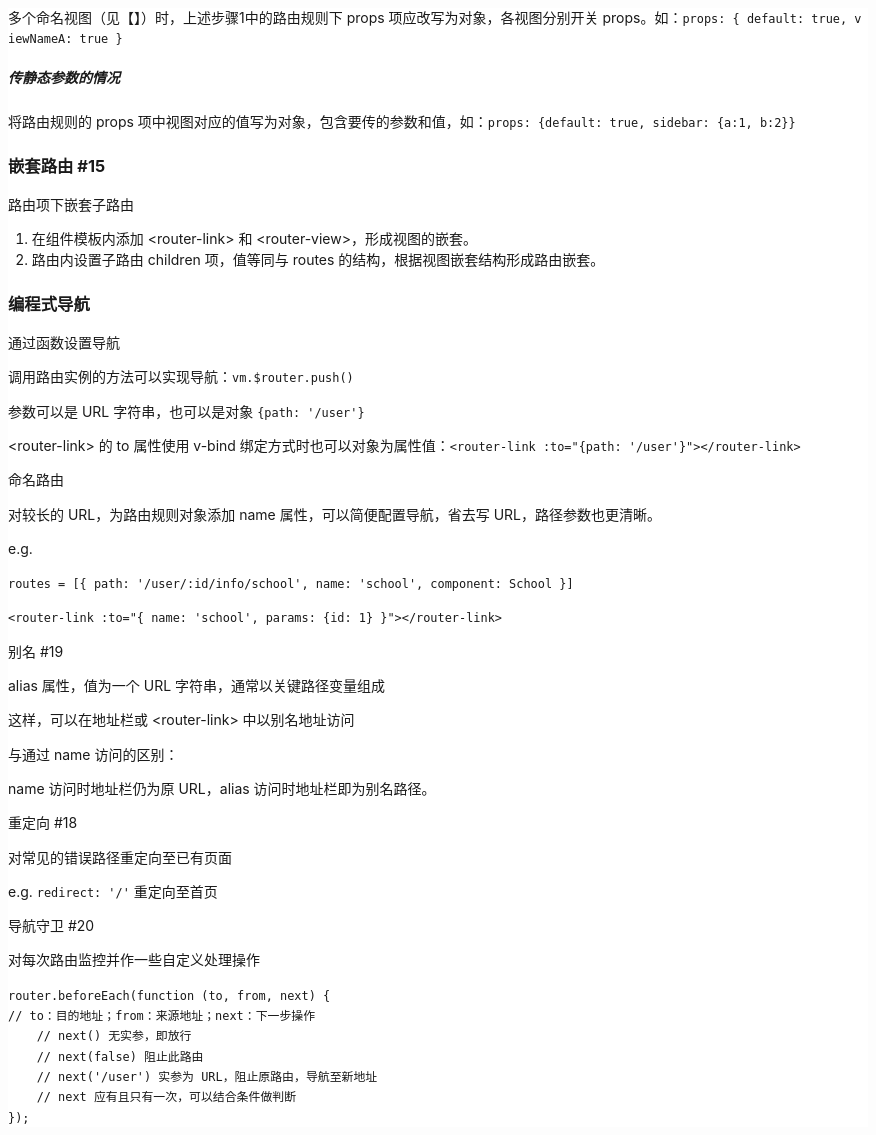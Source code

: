 多个命名视图（见【】）时，上述步骤1中的路由规则下 props 项应改写为对象，各视图分别开关 props。如：`props: { default: true, viewNameA: true }`

##### 传静态参数的情况

将路由规则的 props 项中视图对应的值写为对象，包含要传的参数和值，如：`props: {default: true, sidebar: {a:1, b:2}}`

### 嵌套路由 #15

路由项下嵌套子路由

1. 在组件模板内添加 &lt;router-link> 和 &lt;router-view>，形成视图的嵌套。
2. 路由内设置子路由 children 项，值等同与 routes 的结构，根据视图嵌套结构形成路由嵌套。

### 编程式导航

通过函数设置导航

调用路由实例的方法可以实现导航：`vm.$router.push()`

参数可以是 URL 字符串，也可以是对象 `{path: '/user'}`

&lt;router-link> 的 to 属性使用 v-bind 绑定方式时也可以对象为属性值：`<router-link :to="{path: '/user'}"></router-link>`

命名路由

对较长的 URL，为路由规则对象添加 name 属性，可以简便配置导航，省去写 URL，路径参数也更清晰。

e.g.

`routes = [{ path: '/user/:id/info/school', name: 'school', component: School }]`

`<router-link :to="{ name: 'school', params: {id: 1} }"></router-link>`

别名 #19

alias 属性，值为一个 URL 字符串，通常以关键路径变量组成

这样，可以在地址栏或 &lt;router-link> 中以别名地址访问

与通过 name 访问的区别：

name 访问时地址栏仍为原 URL，alias 访问时地址栏即为别名路径。

重定向 #18

对常见的错误路径重定向至已有页面

e.g. `redirect: '/'` 重定向至首页

导航守卫 #20

对每次路由监控并作一些自定义处理操作



```JS
router.beforeEach(function (to, from, next) {
// to：目的地址；from：来源地址；next：下一步操作
    // next() 无实参，即放行
    // next(false) 阻止此路由
    // next('/user') 实参为 URL，阻止原路由，导航至新地址
    // next 应有且只有一次，可以结合条件做判断
});
```
